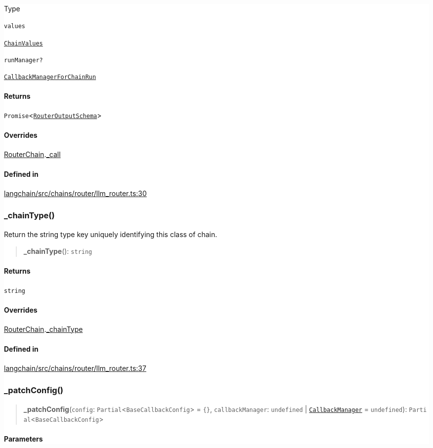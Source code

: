 Type

`values`

[`ChainValues`](/docs/api/schema/types/ChainValues)

`runManager?`

[`CallbackManagerForChainRun`](/docs/api/callbacks/classes/CallbackManagerForChainRun)

#### Returns[](#returns-7 "Direct link to Returns")

`Promise`<[`RouterOutputSchema`](/docs/api/chains/types/RouterOutputSchema)\>

#### Overrides[](#overrides-3 "Direct link to Overrides")

[RouterChain](/docs/api/chains/classes/RouterChain).[\_call](/docs/api/chains/classes/RouterChain#_call)

#### Defined in[](#defined-in-22 "Direct link to Defined in")

[langchain/src/chains/router/llm\_router.ts:30](https://github.com/hwchase17/langchainjs/blob/1c1274d/langchain/src/chains/router/llm_router.ts#L30)

### \_chainType()[](#_chaintype "Direct link to _chaintype")

Return the string type key uniquely identifying this class of chain.

> **\_chainType**(): `string`

#### Returns[](#returns-8 "Direct link to Returns")

`string`

#### Overrides[](#overrides-4 "Direct link to Overrides")

[RouterChain](/docs/api/chains/classes/RouterChain).[\_chainType](/docs/api/chains/classes/RouterChain#_chaintype)

#### Defined in[](#defined-in-23 "Direct link to Defined in")

[langchain/src/chains/router/llm\_router.ts:37](https://github.com/hwchase17/langchainjs/blob/1c1274d/langchain/src/chains/router/llm_router.ts#L37)

### \_patchConfig()[](#_patchconfig "Direct link to _patchconfig")

> **\_patchConfig**(`config`: `Partial`<`BaseCallbackConfig`\> = `{}`, `callbackManager`: `undefined` | [`CallbackManager`](/docs/api/callbacks/classes/CallbackManager) = `undefined`): `Partial`<`BaseCallbackConfig`\>

#### Parameters[](#parameters-2 "Direct link to Parameters")
